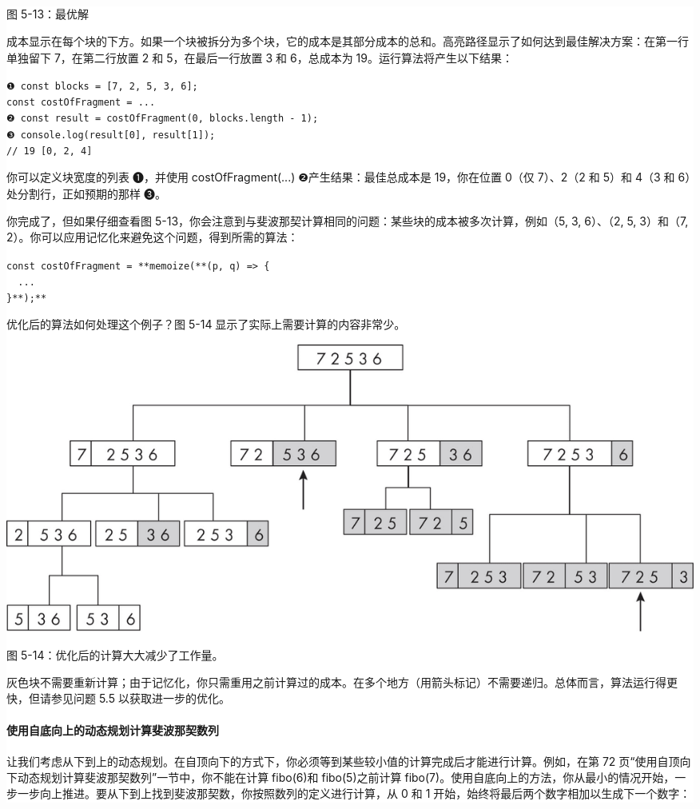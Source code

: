 图 5-13：最优解

成本显示在每个块的下方。如果一个块被拆分为多个块，它的成本是其部分成本的总和。高亮路径显示了如何达到最佳解决方案：在第一行单独留下 7，在第二行放置 2 和 5，在最后一行放置 3 和 6，总成本为 19。运行算法将产生以下结果：

```
❶ const blocks = [7, 2, 5, 3, 6];
const costOfFragment = ...
❷ const result = costOfFragment(0, blocks.length - 1);
❸ console.log(result[0], result[1]);
// 19 [0, 2, 4]
```

你可以定义块宽度的列表 ❶，并使用 costOfFragment(...) ❷产生结果：最佳总成本是 19，你在位置 0（仅 7）、2（2 和 5）和 4（3 和 6）处分割行，正如预期的那样 ❸。

你完成了，但如果仔细查看图 5-13，你会注意到与斐波那契计算相同的问题：某些块的成本被多次计算，例如（5, 3, 6）、（2, 5, 3）和（7, 2）。你可以应用记忆化来避免这个问题，得到所需的算法：

```
const costOfFragment = **memoize(**(p, q) => {
  ...
}**);**
```

优化后的算法如何处理这个例子？图 5-14 显示了实际上需要计算的内容非常少。

![](img/Figure5-14.jpg)

图 5-14：优化后的计算大大减少了工作量。

灰色块不需要重新计算；由于记忆化，你只需重用之前计算过的成本。在多个地方（用箭头标记）不需要递归。总体而言，算法运行得更快，但请参见问题 5.5 以获取进一步的优化。

#### 使用自底向上的动态规划计算斐波那契数列

让我们考虑从下到上的动态规划。在自顶向下的方式下，你必须等到某些较小值的计算完成后才能进行计算。例如，在第 72 页“使用自顶向下动态规划计算斐波那契数列”一节中，你不能在计算 fibo(6)和 fibo(5)之前计算 fibo(7)。使用自底向上的方法，你从最小的情况开始，一步一步向上推进。要从下到上找到斐波那契数，你按照数列的定义进行计算，从 0 和 1 开始，始终将最后两个数字相加以生成下一个数字：
